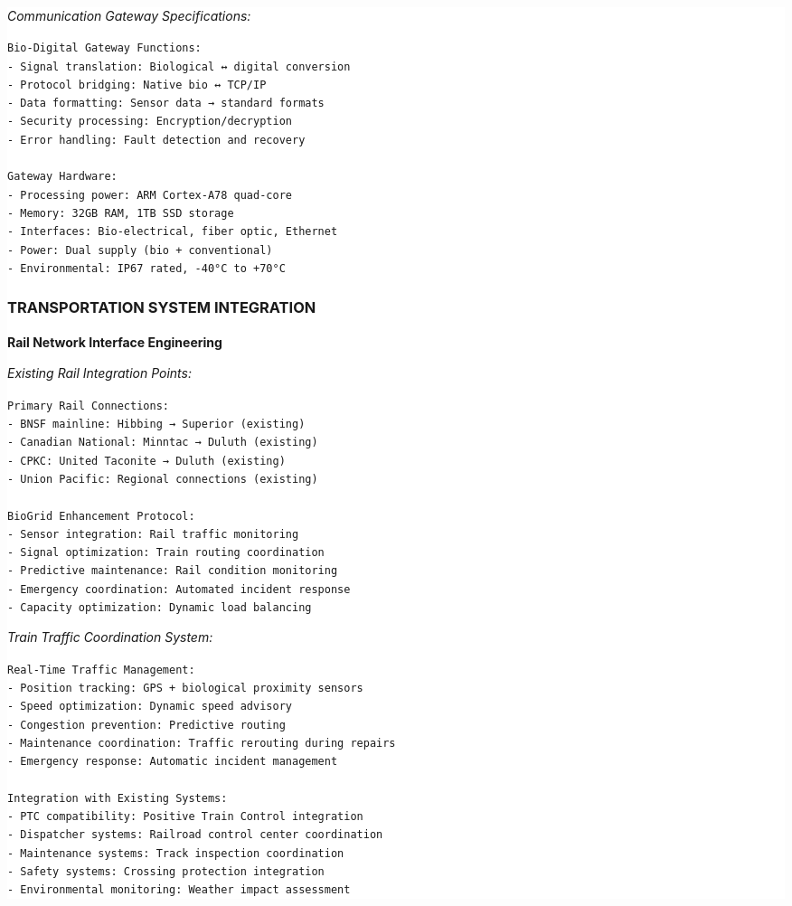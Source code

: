 *Communication Gateway Specifications:*
```
Bio-Digital Gateway Functions:
- Signal translation: Biological ↔ digital conversion
- Protocol bridging: Native bio ↔ TCP/IP
- Data formatting: Sensor data → standard formats
- Security processing: Encryption/decryption
- Error handling: Fault detection and recovery

Gateway Hardware:
- Processing power: ARM Cortex-A78 quad-core
- Memory: 32GB RAM, 1TB SSD storage
- Interfaces: Bio-electrical, fiber optic, Ethernet
- Power: Dual supply (bio + conventional)
- Environmental: IP67 rated, -40°C to +70°C
```

### TRANSPORTATION SYSTEM INTEGRATION

**Rail Network Interface Engineering**

*Existing Rail Integration Points:*
```
Primary Rail Connections:
- BNSF mainline: Hibbing → Superior (existing)
- Canadian National: Minntac → Duluth (existing)
- CPKC: United Taconite → Duluth (existing)
- Union Pacific: Regional connections (existing)

BioGrid Enhancement Protocol:
- Sensor integration: Rail traffic monitoring
- Signal optimization: Train routing coordination
- Predictive maintenance: Rail condition monitoring
- Emergency coordination: Automated incident response
- Capacity optimization: Dynamic load balancing
```

*Train Traffic Coordination System:*
```
Real-Time Traffic Management:
- Position tracking: GPS + biological proximity sensors
- Speed optimization: Dynamic speed advisory
- Congestion prevention: Predictive routing
- Maintenance coordination: Traffic rerouting during repairs
- Emergency response: Automatic incident management

Integration with Existing Systems:
- PTC compatibility: Positive Train Control integration
- Dispatcher systems: Railroad control center coordination
- Maintenance systems: Track inspection coordination
- Safety systems: Crossing protection integration
- Environmental monitoring: Weather impact assessment
```
